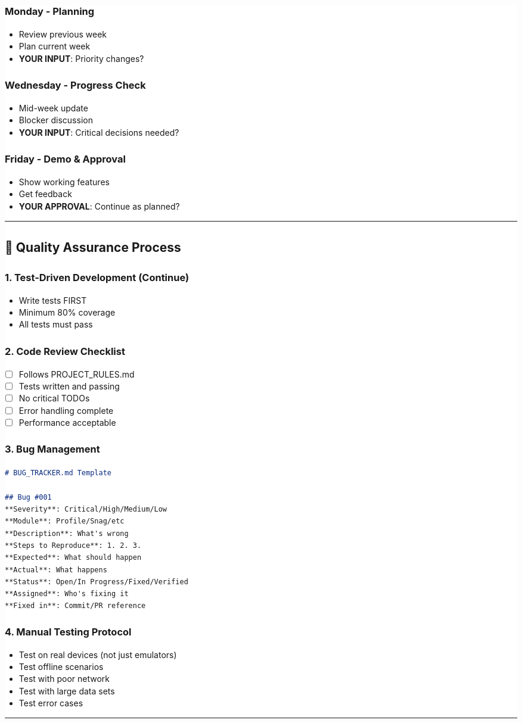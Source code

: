 ### Monday - Planning
- Review previous week
- Plan current week
- **YOUR INPUT**: Priority changes?

### Wednesday - Progress Check
- Mid-week update
- Blocker discussion
- **YOUR INPUT**: Critical decisions needed?

### Friday - Demo & Approval
- Show working features
- Get feedback
- **YOUR APPROVAL**: Continue as planned?

---

## 🐛 Quality Assurance Process

### 1. **Test-Driven Development** (Continue)
- Write tests FIRST
- Minimum 80% coverage
- All tests must pass

### 2. **Code Review Checklist**
- [ ] Follows PROJECT_RULES.md
- [ ] Tests written and passing
- [ ] No critical TODOs
- [ ] Error handling complete
- [ ] Performance acceptable

### 3. **Bug Management**
```markdown
# BUG_TRACKER.md Template

## Bug #001
**Severity**: Critical/High/Medium/Low
**Module**: Profile/Snag/etc
**Description**: What's wrong
**Steps to Reproduce**: 1. 2. 3.
**Expected**: What should happen
**Actual**: What happens
**Status**: Open/In Progress/Fixed/Verified
**Assigned**: Who's fixing it
**Fixed in**: Commit/PR reference
```

### 4. **Manual Testing Protocol**
- Test on real devices (not just emulators)
- Test offline scenarios
- Test with poor network
- Test with large data sets
- Test error cases

---